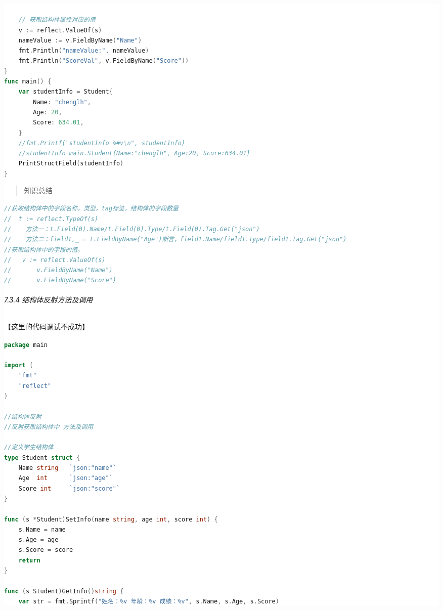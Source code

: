~~~go

	// 获取结构体属性对应的值
	v := reflect.ValueOf(s)
	nameValue := v.FieldByName("Name")
	fmt.Println("nameValue:", nameValue)
    fmt.Println("ScoreVal", v.FieldByName("Score"))
}
func main() {
	var studentInfo = Student{
		Name: "chenglh",
		Age: 20,
		Score: 634.01,
	}
	//fmt.Printf("studentInfo %#v\n", studentInfo)
	//studentInfo main.Student{Name:"chenglh", Age:20, Score:634.01}
	PrintStructField(studentInfo)
}
~~~



> 知识总结

```go
//获取结构体中的字段名称，类型，tag标签，结构体的字段数量 
//  t := reflect.TypeOf(s)
//    方法一：t.Field(0).Name/t.Field(0).Type/t.Field(0).Tag.Get("json")
//    方法二：field1,_ = t.FieldByName("Age")断言，field1.Name/field1.Type/field1.Tag.Get("json")
//获取结构体中的字段的值。 
//   v := reflect.ValueOf(s)
//       v.FieldByName("Name")
//       v.FieldByName("Score")
```



###### 7.3.4 结构体反射方法及调用

【这里的代码调试不成功】

~~~go
package main

import (
	"fmt"
	"reflect"
)

//结构体反射
//反射获取结构体中 方法及调用

//定义学生结构体
type Student struct {
	Name string   `json:"name"`
	Age  int      `json:"age"`
	Score int     `json:"score"`
}

func (s *Student)SetInfo(name string, age int, score int) {
	s.Name = name
	s.Age = age
	s.Score = score
	return
}

func (s Student)GetInfo()string {
	var str = fmt.Sprintf("姓名：%v 年龄：%v 成绩：%v", s.Name, s.Age, s.Score)
~~~